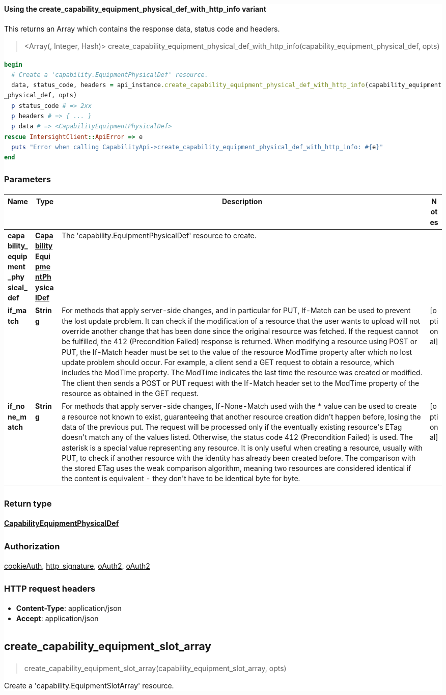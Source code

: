 #### Using the create_capability_equipment_physical_def_with_http_info variant

This returns an Array which contains the response data, status code and headers.

> <Array(<CapabilityEquipmentPhysicalDef>, Integer, Hash)> create_capability_equipment_physical_def_with_http_info(capability_equipment_physical_def, opts)

```ruby
begin
  # Create a 'capability.EquipmentPhysicalDef' resource.
  data, status_code, headers = api_instance.create_capability_equipment_physical_def_with_http_info(capability_equipment_physical_def, opts)
  p status_code # => 2xx
  p headers # => { ... }
  p data # => <CapabilityEquipmentPhysicalDef>
rescue IntersightClient::ApiError => e
  puts "Error when calling CapabilityApi->create_capability_equipment_physical_def_with_http_info: #{e}"
end
```

### Parameters

| Name | Type | Description | Notes |
| ---- | ---- | ----------- | ----- |
| **capability_equipment_physical_def** | [**CapabilityEquipmentPhysicalDef**](CapabilityEquipmentPhysicalDef.md) | The &#39;capability.EquipmentPhysicalDef&#39; resource to create. |  |
| **if_match** | **String** | For methods that apply server-side changes, and in particular for PUT, If-Match can be used to prevent the lost update problem. It can check if the modification of a resource that the user wants to upload will not override another change that has been done since the original resource was fetched. If the request cannot be fulfilled, the 412 (Precondition Failed) response is returned. When modifying a resource using POST or PUT, the If-Match header must be set to the value of the resource ModTime property after which no lost update problem should occur. For example, a client send a GET request to obtain a resource, which includes the ModTime property. The ModTime indicates the last time the resource was created or modified. The client then sends a POST or PUT request with the If-Match header set to the ModTime property of the resource as obtained in the GET request. | [optional] |
| **if_none_match** | **String** | For methods that apply server-side changes, If-None-Match used with the * value can be used to create a resource not known to exist, guaranteeing that another resource creation didn&#39;t happen before, losing the data of the previous put. The request will be processed only if the eventually existing resource&#39;s ETag doesn&#39;t match any of the values listed. Otherwise, the status code 412 (Precondition Failed) is used. The asterisk is a special value representing any resource. It is only useful when creating a resource, usually with PUT, to check if another resource with the identity has already been created before. The comparison with the stored ETag uses the weak comparison algorithm, meaning two resources are considered identical if the content is equivalent - they don&#39;t have to be identical byte for byte. | [optional] |

### Return type

[**CapabilityEquipmentPhysicalDef**](CapabilityEquipmentPhysicalDef.md)

### Authorization

[cookieAuth](../README.md#cookieAuth), [http_signature](../README.md#http_signature), [oAuth2](../README.md#oAuth2), [oAuth2](../README.md#oAuth2)

### HTTP request headers

- **Content-Type**: application/json
- **Accept**: application/json


## create_capability_equipment_slot_array

> <CapabilityEquipmentSlotArray> create_capability_equipment_slot_array(capability_equipment_slot_array, opts)

Create a 'capability.EquipmentSlotArray' resource.
